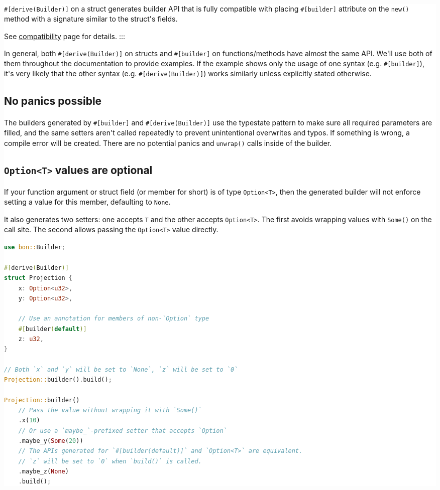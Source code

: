 `#[derive(Builder)]` on a struct generates builder API that is fully compatible with placing `#[builder]` attribute on the `new()` method with a signature similar to the struct's fields.

See [compatibility](./compatibility#switching-between-derive-builder-and-builder-on-the-new-method) page for details.
:::

In general, both `#[derive(Builder)]` on structs and `#[builder]` on functions/methods have almost the same API. We'll use both of them throughout the documentation to provide examples. If the example shows only the usage of one syntax (e.g. `#[builder]`), it's very likely that the other syntax (e.g. `#[derive(Builder)]`) works similarly unless explicitly stated otherwise.

## No panics possible

The builders generated by `#[builder]` and `#[derive(Builder)]` use the typestate pattern to make sure all required parameters are filled, and the same setters aren't called repeatedly to prevent unintentional overwrites and typos. If something is wrong, a compile error will be created. There are no potential panics and `unwrap()` calls inside of the builder.

## `Option<T>` values are optional

If your function argument or struct field (or member for short) is of type `Option<T>`, then the generated builder will not enforce setting a value for this member, defaulting to `None`.

It also generates two setters: one accepts `T` and the other accepts `Option<T>`. The first avoids wrapping values with `Some()` on the call site. The second allows passing the `Option<T>` value directly.

```rust
use bon::Builder;

#[derive(Builder)]
struct Projection {
    x: Option<u32>,
    y: Option<u32>,

    // Use an annotation for members of non-`Option` type
    #[builder(default)]
    z: u32,
}

// Both `x` and `y` will be set to `None`, `z` will be set to `0`
Projection::builder().build();

Projection::builder()
    // Pass the value without wrapping it with `Some()`
    .x(10)
    // Or use a `maybe_`-prefixed setter that accepts `Option`
    .maybe_y(Some(20))
    // The APIs generated for `#[builder(default)]` and `Option<T>` are equivalent.
    // `z` will be set to `0` when `build()` is called.
    .maybe_z(None)
    .build();
```
